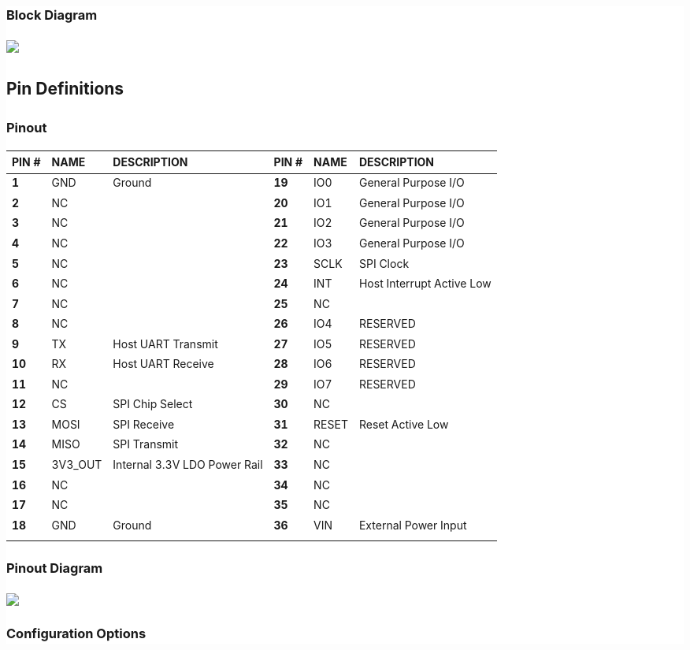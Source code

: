 ### Block Diagram

<img src="../img/Mod1BTY-BlockDiagram.png" width="600" style="vertical-align:middle;margin:0px 0px;border:none">

## Pin Definitions

### Pinout

| PIN #  | NAME    | DESCRIPTION                  | PIN #  | NAME  | DESCRIPTION               |
| :----- | :------ | :--------------------------- | :----- | :---- | :------------------------ |
| **1**  | GND     | Ground                       | **19** | IO0   | General Purpose I/O       |
| **2**  | NC      |                              | **20** | IO1   | General Purpose I/O       |
| **3**  | NC      |                              | **21** | IO2   | General Purpose I/O       |
| **4**  | NC      |                              | **22** | IO3   | General Purpose I/O       |
| **5**  | NC      |                              | **23** | SCLK  | SPI Clock                 |
| **6**  | NC      |                              | **24** | INT   | Host Interrupt Active Low |
| **7**  | NC      |                              | **25** | NC    |                           |
| **8**  | NC      |                              | **26** | IO4   | RESERVED                  |
| **9**  | TX      | Host UART Transmit           | **27** | IO5   | RESERVED                  |
| **10** | RX      | Host UART Receive            | **28** | IO6   | RESERVED                  |
| **11** | NC      |                              | **29** | IO7   | RESERVED                  |
| **12** | CS      | SPI Chip Select              | **30** | NC    |                           |
| **13** | MOSI    | SPI Receive                  | **31** | RESET | Reset Active Low          |
| **14** | MISO    | SPI Transmit                 | **32** | NC    |                           |
| **15** | 3V3_OUT | Internal 3.3V LDO Power Rail | **33** | NC    |                           |
| **16** | NC      |                              | **34** | NC    |                           |
| **17** | NC      |                              | **35** | NC    |                           |
| **18** | GND     | Ground                       | **36** | VIN   | External Power Input      |
|        |         |                              |        |       |                           |

### Pinout Diagram

<img src="../img/Mod1BTY-Pinout.png" width="300" style="vertical-align:middle;margin:0px 0px;border:none">

### Configuration Options
